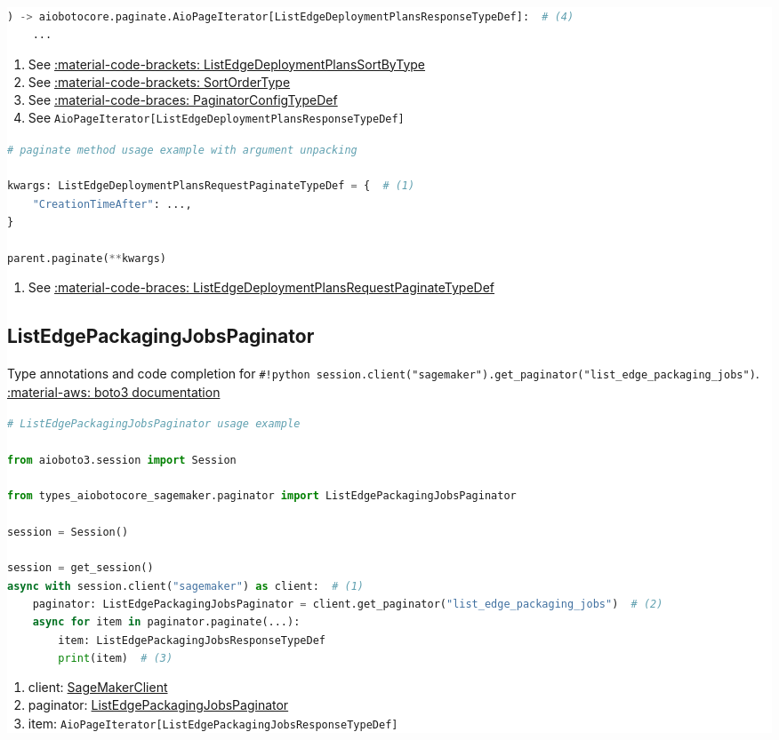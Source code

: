 ```python
) -> aiobotocore.paginate.AioPageIterator[ListEdgeDeploymentPlansResponseTypeDef]:  # (4)
    ...
```

1. See [:material-code-brackets: ListEdgeDeploymentPlansSortByType](./literals.md#listedgedeploymentplanssortbytype)
2. See [:material-code-brackets: SortOrderType](./literals.md#sortordertype)
3. See [:material-code-braces: PaginatorConfigTypeDef](./type_defs.md#paginatorconfigtypedef)
4. See `AioPageIterator[ListEdgeDeploymentPlansResponseTypeDef]`


```python
# paginate method usage example with argument unpacking

kwargs: ListEdgeDeploymentPlansRequestPaginateTypeDef = {  # (1)
    "CreationTimeAfter": ...,
}

parent.paginate(**kwargs)
```

1. See [:material-code-braces: ListEdgeDeploymentPlansRequestPaginateTypeDef](./type_defs.md#listedgedeploymentplansrequestpaginatetypedef)
## ListEdgePackagingJobsPaginator

Type annotations and code completion for `#!python session.client("sagemaker").get_paginator("list_edge_packaging_jobs")`.
[:material-aws: boto3 documentation](https://boto3.amazonaws.com/v1/documentation/api/latest/reference/services/sagemaker/paginator/ListEdgePackagingJobs.html#SageMaker.Paginator.ListEdgePackagingJobs)

```python
# ListEdgePackagingJobsPaginator usage example

from aioboto3.session import Session

from types_aiobotocore_sagemaker.paginator import ListEdgePackagingJobsPaginator

session = Session()

session = get_session()
async with session.client("sagemaker") as client:  # (1)
    paginator: ListEdgePackagingJobsPaginator = client.get_paginator("list_edge_packaging_jobs")  # (2)
    async for item in paginator.paginate(...):
        item: ListEdgePackagingJobsResponseTypeDef
        print(item)  # (3)
```

1. client: [SageMakerClient](./client.md)
2. paginator: [ListEdgePackagingJobsPaginator](./paginators.md#listedgepackagingjobspaginator)
3. item: `AioPageIterator[ListEdgePackagingJobsResponseTypeDef]`

